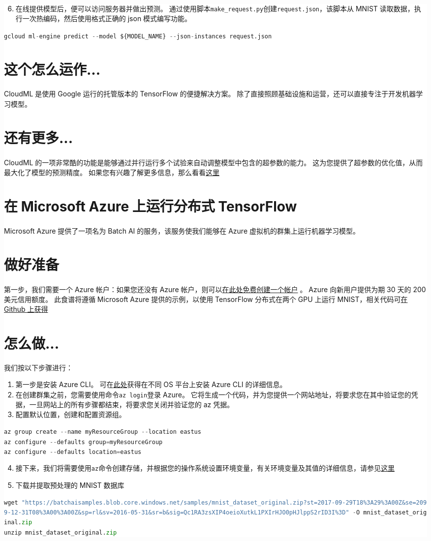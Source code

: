 6.  在线提供模型后，便可以访问服务器并做出预测。 通过使用脚本`make_request.py`创建`request.json`，该脚本从 MNIST 读取数据，执行一次热编码，然后使用格式正确的 json 模式编写功能。

```py
gcloud ml-engine predict --model ${MODEL_NAME} --json-instances request.json
```

# 这个怎么运作...

CloudML 是使用 Google 运行的托管版本的 TensorFlow 的便捷解决方案。 除了直接照顾基础设施和运营，还可以直接专注于开发机器学习模型。

# 还有更多...

CloudML 的一项非常酷的功能是能够通过并行运行多个试验来自动调整模型中包含的超参数的能力。 这为您提供了超参数的优化值，从而最大化了模型的预测精度。 如果您有兴趣了解更多信息，那么看看[这里](https://cloud.google.com/ml-engine/docs/hyperparameter-tuning-overview)

# 在 Microsoft Azure 上运行分布式 TensorFlow

Microsoft Azure 提供了一项名为 Batch AI 的服务，该服务使我们能够在 Azure 虚拟机的群集上运行机器学习模型。

# 做好准备

第一步，我们需要一个 Azure 帐户：如果您还没有 Azure 帐户，则可以[在此处免费创建一个帐户](https://azure.microsoft.com/en-us/services/batch-ai/) 。 Azure 向新用户提供为期 30 天的 200 美元信用额度。 此食谱将遵循 Microsoft Azure 提供的示例，以使用 TensorFlow 分布式在两个 GPU 上运行 MNIST，相关代码可[在 Github 上获得](https://github.com/Azure/batch-shipyard/tree/master/recipes/TensorFlow-Distributed)

# 怎么做...

我们按以下步骤进行：

1.  第一步是安装 Azure CLI。 可在[此处](https://docs.microsoft.com/en-us/cli/azure/install-azure-cli?view=azure-cli-latest)获得在不同 OS 平台上安装 Azure CLI 的详细信息。
2.  在创建群集之前，您需要使用命令`az login`登录 Azure。 它将生成一个代码，并为您提供一个网站地址，将要求您在其中验证您的凭据，一旦网站上的所有步骤都结束，将要求您关闭并验证您的 az 凭据。
3.  配置默认位置，创建和配置资源组。

```py
az group create --name myResourceGroup --location eastus
az configure --defaults group=myResourceGroup
az configure --defaults location=eastus
```

4.  接下来，我们将需要使用`az`命令创建存储，并根据您的操作系统设置环境变量，有关环境变量及其值的详细信息，请参见[这里](https://docs.microsoft.com/en-us/azure/batch-ai/quickstart-cli)

5.  下载并提取预处理的 MNIST 数据库

```py
wget "https://batchaisamples.blob.core.windows.net/samples/mnist_dataset_original.zip?st=2017-09-29T18%3A29%3A00Z&se=2099-12-31T08%3A00%3A00Z&sp=rl&sv=2016-05-31&sr=b&sig=Qc1RA3zsXIP4oeioXutkL1PXIrHJO0pHJlppS2rID3I%3D" -O mnist_dataset_original.zip
unzip mnist_dataset_original.zip
```
